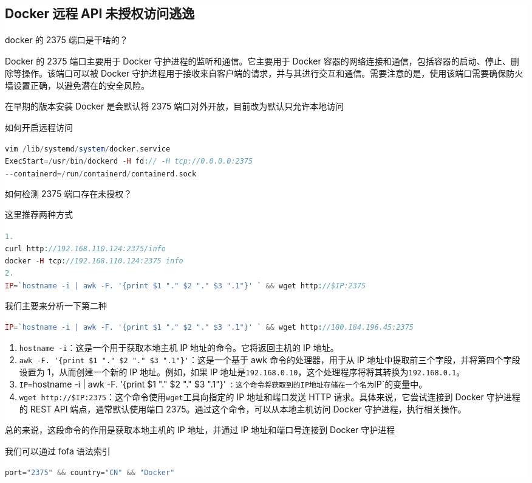 ## Docker 远程 API 未授权访问逃逸

docker 的 2375 端口是干啥的？

Docker 的 2375 端口主要用于 Docker 守护进程的监听和通信。它主要用于 Docker 容器的网络连接和通信，包括容器的启动、停止、删除等操作。该端口可以被 Docker 守护进程用于接收来自客户端的请求，并与其进行交互和通信。需要注意的是，使用该端口需要确保防火墙设置正确，以避免潜在的安全风险。

在早期的版本安装 Docker 是会默认将 2375 端口对外开放，目前改为默认只允许本地访问

如何开启远程访问

```php
vim /lib/systemd/system/docker.service
ExecStart=/usr/bin/dockerd -H fd:// -H tcp://0.0.0.0:2375 
--containerd=/run/containerd/containerd.sock
```

如何检测 2375 端口存在未授权？

这里推荐两种方式

```php
1.
curl http://192.168.110.124:2375/info
docker -H tcp://192.168.110.124:2375 info
2.
IP=`hostname -i | awk -F. '{print $1 "." $2 "." $3 ".1"}' ` && wget http://$IP:2375
```

我们主要来分析一下第二种

```php
IP=`hostname -i | awk -F. '{print $1 "." $2 "." $3 ".1"}' ` && wget http://180.184.196.45:2375
```

1.  `hostname -i`：这是一个用于获取本地主机 IP 地址的命令。它将返回主机的 IP 地址。
2.  `awk -F. '{print $1 "." $2 "." $3 ".1"}'`：这是一个基于 awk 命令的处理器，用于从 IP 地址中提取前三个字段，并将第四个字段设置为 1，从而创建一个新的 IP 地址。例如，如果 IP 地址是`192.168.0.10`，这个处理程序将将其转换为`192.168.0.1`。
3.  `IP=`hostname -i | awk -F. '{print $1 "." $2 "." $3 ".1"}' `：这个命令将获取到的IP地址存储在一个名为`IP\`的变量中。
4.  `wget http://$IP:2375`：这个命令使用`wget`工具向指定的 IP 地址和端口发送 HTTP 请求。具体来说，它尝试连接到 Docker 守护进程的 REST API 端点，通常默认使用端口 2375。通过这个命令，可以从本地主机访问 Docker 守护进程，执行相关操作。

总的来说，这段命令的作用是获取本地主机的 IP 地址，并通过 IP 地址和端口号连接到 Docker 守护进程

我们可以通过 fofa 语法索引

```php
port="2375" && country="CN" && "Docker"
```
